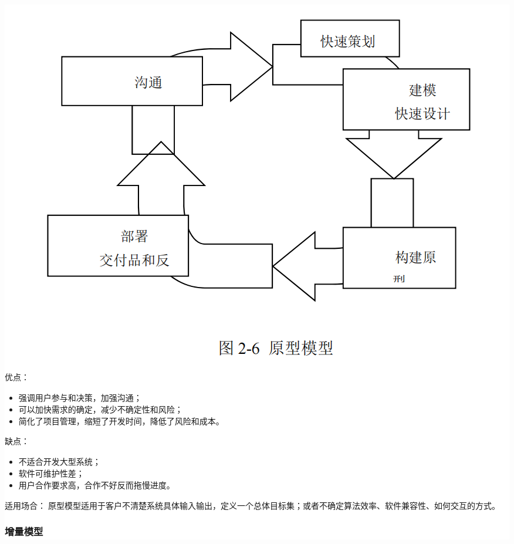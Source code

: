 ![场景](./SE/5.png)

优点：
* 强调用户参与和决策，加强沟通；
* 可以加快需求的确定，减少不确定性和风险；
* 简化了项目管理，缩短了开发时间，降低了风险和成本。

缺点：
* 不适合开发大型系统；
* 软件可维护性差；
* 用户合作要求高，合作不好反而拖慢进度。

适用场合：
原型模型适用于客户不清楚系统具体输入输出，定义一个总体目标集；或者不确定算法效率、软件兼容性、如何交互的方式。
### 增量模型